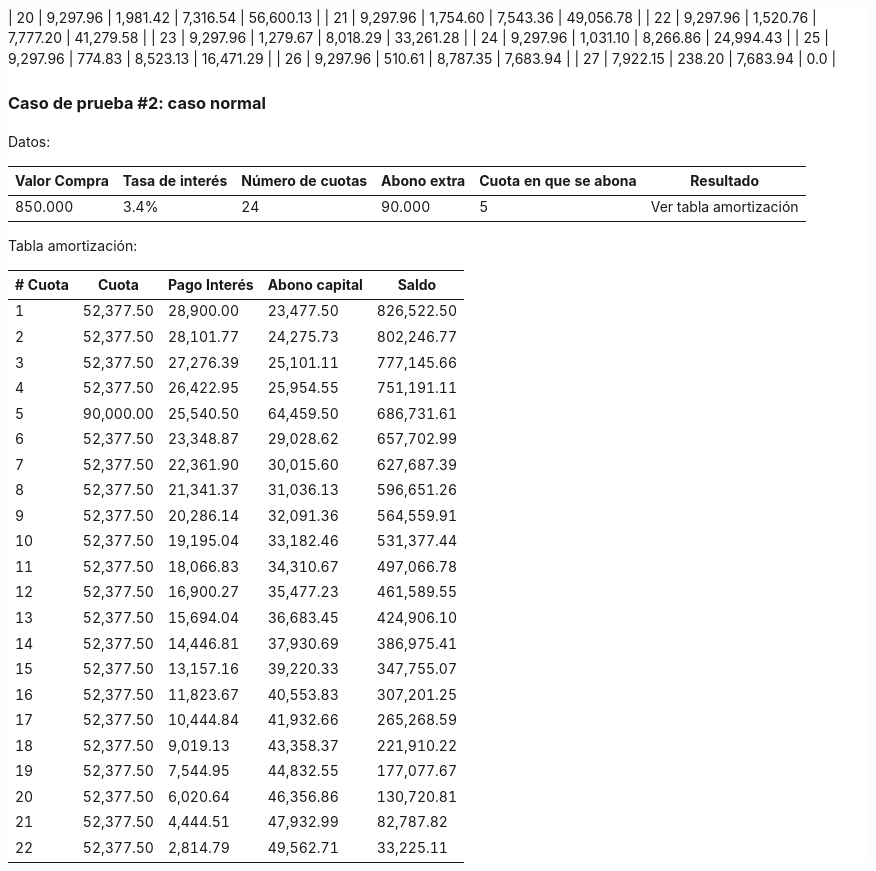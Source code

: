 | 20      | 9,297.96  | 1,981.42     | 7,316.54      | 56,600.13  | 
| 21      | 9,297.96  | 1,754.60     | 7,543.36      | 49,056.78  | 
| 22      | 9,297.96  | 1,520.76     | 7,777.20      | 41,279.58  | 
| 23      | 9,297.96  | 1,279.67     | 8,018.29      | 33,261.28  | 
| 24      | 9,297.96  | 1,031.10     | 8,266.86      | 24,994.43  | 
| 25      | 9,297.96  | 774.83       | 8,523.13      | 16,471.29  | 
| 26      | 9,297.96  | 510.61       | 8,787.35      | 7,683.94   | 
| 27      | 7,922.15  | 238.20       | 7,683.94      | 0.0        | 

### Caso de prueba #2: caso normal

Datos:

| Valor Compra | Tasa de interés | Número de cuotas | Abono extra | Cuota en que se abona | Resultado              |
|--------------|-----------------|------------------|-------------|-----------------------|------------------------|
| 850.000      | 3.4%            | 24               | 90.000      | 5                     | Ver tabla amortización |

Tabla amortización:

| # Cuota | Cuota     | Pago Interés | Abono capital | Saldo      |
|---------|-----------|--------------|---------------|------------|
| 1       | 52,377.50 | 28,900.00    | 23,477.50     | 826,522.50 | 
| 2       | 52,377.50 | 28,101.77    | 24,275.73     | 802,246.77 | 
| 3       | 52,377.50 | 27,276.39    | 25,101.11     | 777,145.66 | 
| 4       | 52,377.50 | 26,422.95    | 25,954.55     | 751,191.11 | 
| 5       | 90,000.00 | 25,540.50    | 64,459.50     | 686,731.61 | 
| 6       | 52,377.50 | 23,348.87    | 29,028.62     | 657,702.99 | 
| 7       | 52,377.50 | 22,361.90    | 30,015.60     | 627,687.39 | 
| 8       | 52,377.50 | 21,341.37    | 31,036.13     | 596,651.26 | 
| 9       | 52,377.50 | 20,286.14    | 32,091.36     | 564,559.91 | 
| 10      | 52,377.50 | 19,195.04    | 33,182.46     | 531,377.44 | 
| 11      | 52,377.50 | 18,066.83    | 34,310.67     | 497,066.78 | 
| 12      | 52,377.50 | 16,900.27    | 35,477.23     | 461,589.55 | 
| 13      | 52,377.50 | 15,694.04    | 36,683.45     | 424,906.10 | 
| 14      | 52,377.50 | 14,446.81    | 37,930.69     | 386,975.41 | 
| 15      | 52,377.50 | 13,157.16    | 39,220.33     | 347,755.07 | 
| 16      | 52,377.50 | 11,823.67    | 40,553.83     | 307,201.25 | 
| 17      | 52,377.50 | 10,444.84    | 41,932.66     | 265,268.59 | 
| 18      | 52,377.50 | 9,019.13     | 43,358.37     | 221,910.22 | 
| 19      | 52,377.50 | 7,544.95     | 44,832.55     | 177,077.67 | 
| 20      | 52,377.50 | 6,020.64     | 46,356.86     | 130,720.81 | 
| 21      | 52,377.50 | 4,444.51     | 47,932.99     | 82,787.82  | 
| 22      | 52,377.50 | 2,814.79     | 49,562.71     | 33,225.11  | 